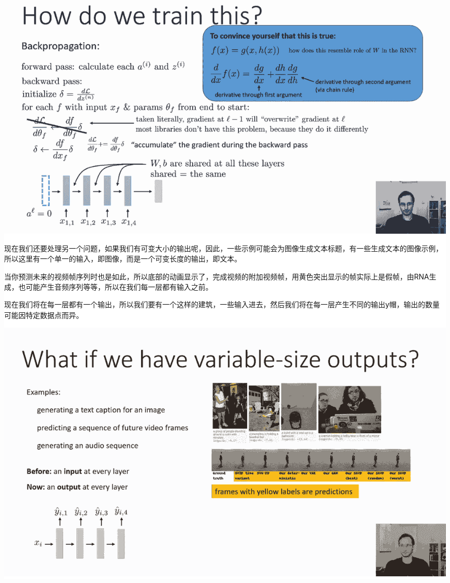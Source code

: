 ![](img/13b5b08d3fe5f03a1bb4f1cc2cbf3098_7.png)

现在我们还要处理另一个问题，如果我们有可变大小的输出呢，因此，一些示例可能会为图像生成文本标题，有一些生成文本的图像示例，所以这里有一个单一的输入，即图像，而是一个可变长度的输出，即文本。

当你预测未来的视频帧序列时也是如此，所以底部的动画显示了，完成视频的附加视频帧，用黄色突出显示的帧实际上是假帧，由RNA生成，也可能产生音频序列等等，所以在我们每一层都有输入之前。

现在我们将在每一层都有一个输出，所以我们要有一个这样的建筑，一些输入进去，然后我们将在每一层产生不同的输出y帽，输出的数量可能因特定数据点而异。



![](img/13b5b08d3fe5f03a1bb4f1cc2cbf3098_9.png)
